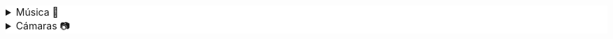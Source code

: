   </details>
  </details>
  </details>
  </details>
  </details>
  </details>
  </details>
  </details>
  </details>
  </details>
</details>

<details><summary>Música 🎵</summary></details>

<details>
<summary>Cámaras 📷</summary>

- [Galería CIMA](https://www.youtube.com/channel/UC4GOcOKkEefz5NamN4WyMFg)
- [Halcón Parquemet, Cumbre](https://halcon.parquemet.cl/index.html)
- [Halcón Parquemet, Terraza](https://halcon.parquemet.cl/index.html)
- [Providencia, Ledrium](https://www.youtube.com/channel/UCTDewuGhfwGv6JRNnqa-yXw)
- [Municipalidad Osorno](https://www.youtube.com/channel/UCD7sqegDNyZxmdnCj6xqH6g)
- [glaseado.cl, Huayquique](https://www.glaseado.cl/surf-cams/huayquique/)
- [glaseado.cl,Las Urracas](https://www.glaseado.cl/surf-cams/las-urracas/)
- [glaseado.cl, La Punta](https://www.glaseado.cl/surf-cams/la-punta/)
- [Av Angamos](https://www.youtube.com/channel/UCP9nvEUj8EN-wuOQajPQbAw)
- [Av La Marina](https://www.youtube.com/channel/UCP9nvEUj8EN-wuOQajPQbAw)
- [FourSeasons BuenosAires](https://www.youtube.com/channel/UCCkRwmztPEvut3gpsgmCmzw)
- [SISE Argentina®](https://www.youtube.com/channel/UC2RkL2eATR1V6H8g4eNfA5Q)
- [Times Square Live 4K](https://www.youtube.com/channel/UC6qrG3W8SMK0jior2olka3g)
- [St. George Tower](https://www.youtube.com/channel/UCp1ojgNJ8mNWdMDsdcMRA2Q)
- [Bryant Park NYC](https://www.youtube.com/channel/UC6AlfoRUeH4B1an_R5YSSTw)
- [Fort Lee Today On Demand](https://www.youtube.com/channel/UChQ5P-kHBZpH20EnXm9X0YQ)
- [Washington DC LIVE Cam & US Capitol](https://www.youtube.com/channel/UCRj7u6fmW8RYQl98hcwbwng)
- [Las Vegas, Treasure Island](https://www.youtube.com/channel/UCRj7u6fmW8RYQl98hcwbwng)
- [San Diego, Down Town + Airport](https://www.youtube.com/channel/UCRj7u6fmW8RYQl98hcwbwng)
- [Paris, EIFFEL Tower](https://www.youtube.com/channel/UCRj7u6fmW8RYQl98hcwbwng)
- [Multi-cam Ucrania, Zabby](https://www.youtube.com/channel/UCxc2Kkmuc8-BXVEQ82ChVow)
- [Multi-cam Ucrania, Sloth On Meth](https://www.youtube.com/channel/UCkO2xL-Fx_tYXXxuuAv_j6A)
- [あおば交通ch. / Aoba traffics](https://www.youtube.com/channel/UCynDLZ-YJnrMLSQvwYi-bUA)
- [Steadycamline, Jerusalem](https://www.youtube.com/channel/UC1byT4dOeBAZwVqQ309iAuA)
- [Aqualink Hawaii](https://www.youtube.com/channel/UCTLF36lXVM7uiR-VolWHv0Q)
- [Daily Seoul Live Camera - Hangang](https://www.youtube.com/channel/UCQKQTgZJo3PlxA-9V1Z51XA)
- [Boston and Maine Live](https://www.youtube.com/channel/UC8gbWbcNNyb5-NIXvFklkOA)
- [NamibiaCam ](https://www.youtube.com/channel/UC9X6gGKDv2yhMoofoeS7-Gg)
